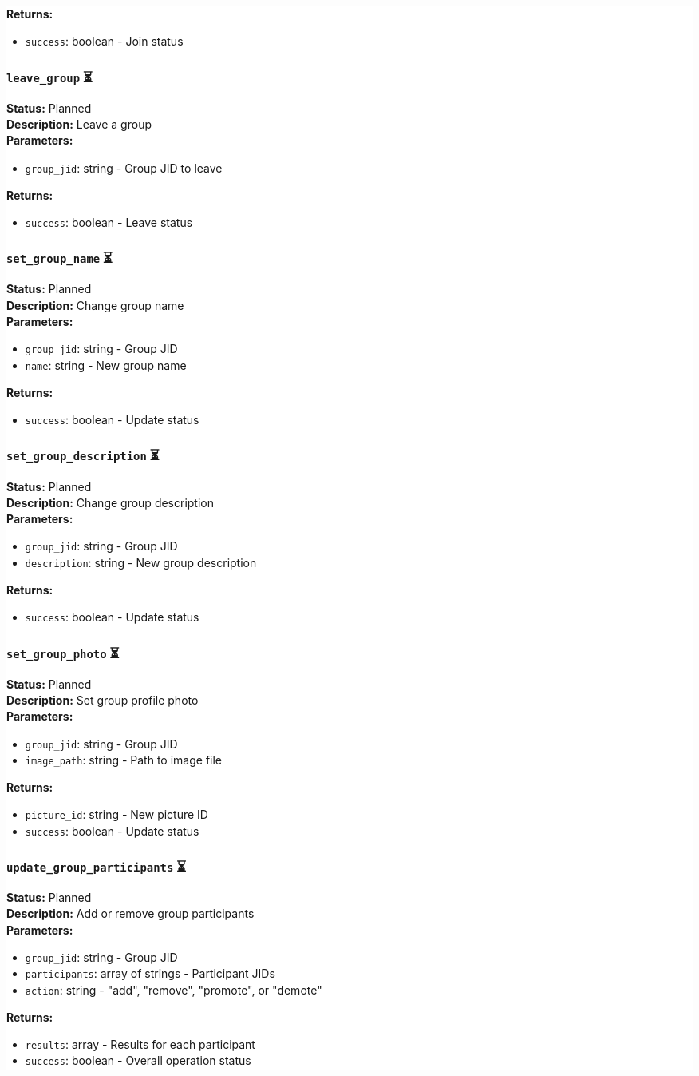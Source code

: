 **Returns:**
- `success`: boolean - Join status

### `leave_group` ⏳
**Status:** Planned  
**Description:** Leave a group  
**Parameters:**
- `group_jid`: string - Group JID to leave

**Returns:**
- `success`: boolean - Leave status

### `set_group_name` ⏳
**Status:** Planned  
**Description:** Change group name  
**Parameters:**
- `group_jid`: string - Group JID
- `name`: string - New group name

**Returns:**
- `success`: boolean - Update status

### `set_group_description` ⏳
**Status:** Planned  
**Description:** Change group description  
**Parameters:**
- `group_jid`: string - Group JID
- `description`: string - New group description

**Returns:**
- `success`: boolean - Update status

### `set_group_photo` ⏳
**Status:** Planned  
**Description:** Set group profile photo  
**Parameters:**
- `group_jid`: string - Group JID
- `image_path`: string - Path to image file

**Returns:**
- `picture_id`: string - New picture ID
- `success`: boolean - Update status

### `update_group_participants` ⏳
**Status:** Planned  
**Description:** Add or remove group participants  
**Parameters:**
- `group_jid`: string - Group JID
- `participants`: array of strings - Participant JIDs
- `action`: string - "add", "remove", "promote", or "demote"

**Returns:**
- `results`: array - Results for each participant
- `success`: boolean - Overall operation status
